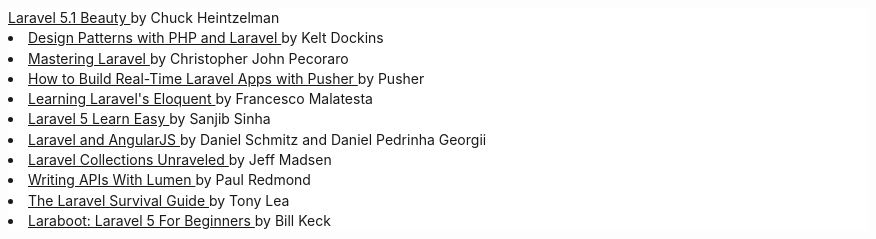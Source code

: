  <a href="https://leanpub.com/l5-beauty">
   Laravel 5.1 Beauty
  </a>
  by Chuck Heintzelman
 </li>
 <li>
  <a href="https://leanpub.com/larasign">
   Design Patterns with PHP and Laravel
  </a>
  by Kelt Dockins
 </li>
 <li>
  <a href="https://www.packtpub.com/web-development/mastering-laravel">
   Mastering Laravel
  </a>
  by Christopher John Pecoraro
 </li>
 <li>
  <a href="http://pusher-community.github.io/real-time-laravel/">
   How to Build Real-Time Laravel Apps with Pusher
  </a>
  by Pusher
 </li>
 <li>
  <a href="https://www.packtpub.com/web-development/learning-laravel%E2%80%99s-eloquent">
   Learning Laravel's Eloquent
  </a>
  by Francesco Malatesta
 </li>
 <li>
  <a href="https://leanpub.com/laravel5learneasy">
   Laravel 5 Learn Easy
  </a>
  by Sanjib Sinha
 </li>
 <li>
  <a href="https://leanpub.com/laravel-and-angularjs">
   Laravel and AngularJS
  </a>
  by Daniel Schmitz and Daniel Pedrinha Georgii
 </li>
 <li>
  <a href="https://leanpub.com/laravelcollectionsunraveled">
   Laravel Collections Unraveled
  </a>
  by Jeff Madsen
 </li>
 <li>
  <a href="https://leanpub.com/lumen-apis">
   Writing APIs With Lumen
  </a>
  by Paul Redmond
 </li>
 <li>
  <a href="https://leanpub.com/laravelsurvivalguide">
   The Laravel Survival Guide
  </a>
  by Tony Lea
 </li>
 <li>
  <a href="https://leanpub.com/laravel-5-for-beginners-laraboot">
   Laraboot: Laravel 5 For Beginners
  </a>
  by Bill Keck